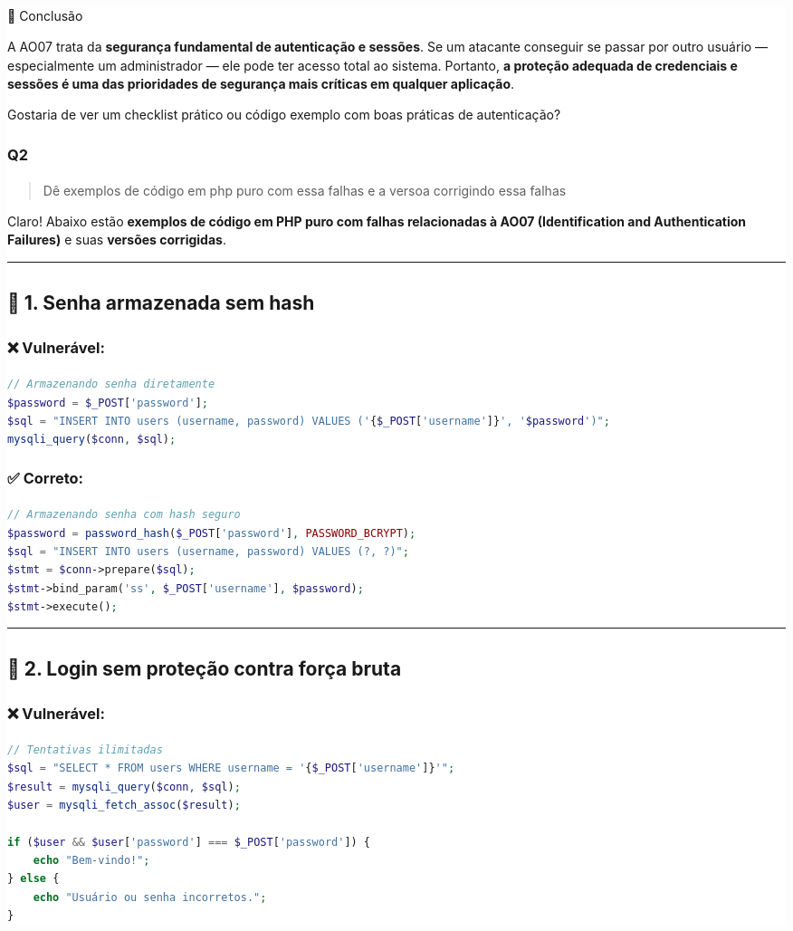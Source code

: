 
📌 Conclusão

A AO07 trata da **segurança fundamental de autenticação e sessões**. Se um atacante conseguir se passar por outro usuário — especialmente um administrador — ele pode ter acesso total ao sistema. Portanto, **a proteção adequada de credenciais e sessões é uma das prioridades de segurança mais críticas em qualquer aplicação**.

Gostaria de ver um checklist prático ou código exemplo com boas práticas de autenticação?

### Q2

> Dê exemplos de código em php puro com essa falhas e a versoa corrigindo essa falhas

Claro! Abaixo estão **exemplos de código em PHP puro com falhas relacionadas à AO07 (Identification and Authentication Failures)** e suas **versões corrigidas**.

---

## 🚨 1. **Senha armazenada sem hash**

### ❌ Vulnerável:

```php
// Armazenando senha diretamente
$password = $_POST['password'];
$sql = "INSERT INTO users (username, password) VALUES ('{$_POST['username']}', '$password')";
mysqli_query($conn, $sql);
```

### ✅ Correto:

```php
// Armazenando senha com hash seguro
$password = password_hash($_POST['password'], PASSWORD_BCRYPT);
$sql = "INSERT INTO users (username, password) VALUES (?, ?)";
$stmt = $conn->prepare($sql);
$stmt->bind_param('ss', $_POST['username'], $password);
$stmt->execute();
```

---

## 🚨 2. **Login sem proteção contra força bruta**

### ❌ Vulnerável:

```php
// Tentativas ilimitadas
$sql = "SELECT * FROM users WHERE username = '{$_POST['username']}'";
$result = mysqli_query($conn, $sql);
$user = mysqli_fetch_assoc($result);

if ($user && $user['password'] === $_POST['password']) {
    echo "Bem-vindo!";
} else {
    echo "Usuário ou senha incorretos.";
}
```


[^1]: https://owasp.org/Top10/A07_2021-Identification_and_Authentication_Failures/
[^2]: https://owasp.org/Top10/pt_BR/A07_2021-Identification_and_Authentication_Failures/
[^3]: https://www.clouddefense.ai/cwe/definitions/1353
[^4]: https://www.dio.me/articles/owasp-principais-vulnerabilidades-e-remediacoes-mapeadas
[^5]: https://owasp.org/Top10/A07_2021-Identification_and_Authentication_Failures/
[^6]: https://owasp.org/Top10/pt_BR/
[^7]: https://trustpair.com/blog/credential-stuffing-attack/
[^8]: https://www.invicti.com/blog/web-security/session-fixation-attacks/
[^9]: https://www.cybersaint.io/blog/uber-hack-undisclosed
[^10]: https://securityaffairs.com/161765/data-breach/roku-second-data-breach.html
[^11]: https://www.invicti.com/learn/session-fixation/
[^12]: https://owasp.org/Top10/it/A07_2021-Identification_and_Authentication_Failures/
[^13]: https://www.linkedin.com/pulse/understanding-a072021-identification-authentication-failures-aw2qc
[^14]: https://owasp.org/Top10/
[^15]: https://pt.linkedin.com/pulse/a072021-identification-authentication-failures-raphael-hagi
[^16]: https://www.vumetric.com/blog/owasp-top-10-a07-identification-and-authentication-failures/
[^17]: https://blog.convisoappsec.com/owasp-top-10-como-aplicar/
[^18]: https://www.azion.com/pt-br/blog/como-combater-os-riscos-da-owasp-top-10-com-o-waf-da-azion/
[^19]: https://www.santos.sp.gov.br/static/files_www/eivs/cmiv_07-21_maxbrita.pdf
[^20]: https://cwe.mitre.org/data/definitions/1353.html
[^21]: https://wiki.genexus.com/commwiki/wiki?50187%2CA07%3A2021+-+Identification+and+authentication+failures
[^22]: https://www.picussecurity.com/resource/blog/the-most-common-security-weaknesses-cwe-top-25-and-owasp-top-10
[^23]: https://blog.convisoappsec.com/owasp-top-10-como-aplicar/
[^24]: https://www.sinesp.org.br/legislacao/saiu-no-doc-legislacao/11562-portaria-n-07-sgm-seges-2021-prorroga-o-prazo-de-vigencia-das-providencias-transitorias-no-ambito-da-coordenacao-de-gestao-de-saude-do-servidor-cogess-objetivando-a-prevencao-ou-mitigacao-dos-riscos-de-infeccao-pelo-coronavirus
[^25]: https://securinglaravel.com/owasp-tip-a072021-identification/
[^26]: https://my.f5.com/manage/s/article/K14998322
[^27]: https://owasp.org/Top10/A01_2021-Broken_Access_Control/
[^28]: https://www.akamai.com/site/pt/documents/white-paper/2022/akamai-how-to-mitigate-the-owasp-top-10-risks.pdf
[^29]: https://blog.4linux.com.br/conheca-as-10-principais-vulnerabilidades-web-de-2021/
[^30]: https://www.securityjourney.com/post/owasp-top-10-identification-and-authentication-failures
[^31]: https://owasp.org/www-community/attacks/Credential_stuffing
[^32]: https://acrossecurity.com/papers/session_fixation.pdf
[^33]: https://www.xlabs.com.br/blog/saiba-quais-sao-as-vulnerabilidades-do-top-10-da-owasp-2021/
[^34]: https://transmitsecurity.com/blog/credential-stuffing
[^35]: https://owasp.org/www-community/attacks/Session_fixation
[^36]: https://www.opentext.com/pt-br/o-que-e/owasp-top-10
[^37]: https://us.norton.com/blog/emerging-threats/credential-stuffing
[^38]: https://www.invicti.com/learn/session-fixation/
[^39]: https://owasp.org/www-chapter-brasilia/
[^40]: https://www.1kosmos.com/digital-identity-101/mitre-attack/credential-stuffing/
[^41]: https://en.wikipedia.org/wiki/Session_fixation
[^42]: https://www.f5.com/labs/articles/threat-intelligence/2021-credential-stuffing-report
[^43]: https://www.ftc.gov/system/files/documents/cases/1523054_uber_technologies_revised_analysis.pdf
[^44]: https://abcnews.go.com/Technology/linkedin-data-breach-2012-back-haunt-users/story?id=39205996
[^45]: https://www.theverge.com/2024/4/12/24128511/roku-2nd-breach-credential-stuffing-hack
[^46]: https://nordstellar.com/blog/session-fixation-vs-session-hijacking/
[^47]: https://www.dataguard.com/blog/data-breach-uber/
[^48]: https://en.wikipedia.org/wiki/2012_LinkedIn_hack
[^49]: https://www.cpomagazine.com/cyber-security/roku-makes-2fa-mandatory-for-customers-after-string-of-credential-stuffing-attacks/
[^50]: https://www.offensity.com/en/blog/dive-into-session-fixation-with-real-world-implication/
[^51]: https://www.nytimes.com/2022/09/15/technology/uber-hacking-breach.html
[^52]: https://www.linkedin.com/blog/member/trust-and-safety/protecting-our-members
[^53]: https://www.pcworld.com/article/2309521/rokus-massive-hack-is-why-you-shouldnt-reuse-passwords.html
[^54]: https://help.uber.com/h/12c1e9d1-4042-4231-a3ec-3605779b8815
[^55]: https://www.breaches.cloud/incidents/uber/
[^56]: https://www.trendmicro.com/vinfo/us/security/news/cybercrime-and-digital-threats/uber-breach-exposes-the-data-of-57-million-drivers-and-users
[^57]: https://help.uber.com/en/driving-and-delivering/article/information-about-2016-data-security-incident?nodeId=04d4d787-ca99-40a3-ab27-9af42d196575
[^58]: https://www.infosecurity-magazine.com/news/linkedin-hack-tops-a-whopping-100/